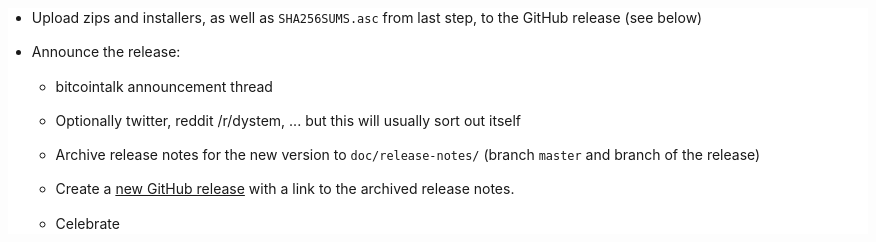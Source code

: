 - Upload zips and installers, as well as `SHA256SUMS.asc` from last step, to the GitHub release (see below)

- Announce the release:

  - bitcointalk announcement thread

  - Optionally twitter, reddit /r/dystem, ... but this will usually sort out itself

  - Archive release notes for the new version to `doc/release-notes/` (branch `master` and branch of the release)

  - Create a [new GitHub release](https://github.com/DYSTEM-Project/DYSTEM/releases/new) with a link to the archived release notes.

  - Celebrate
